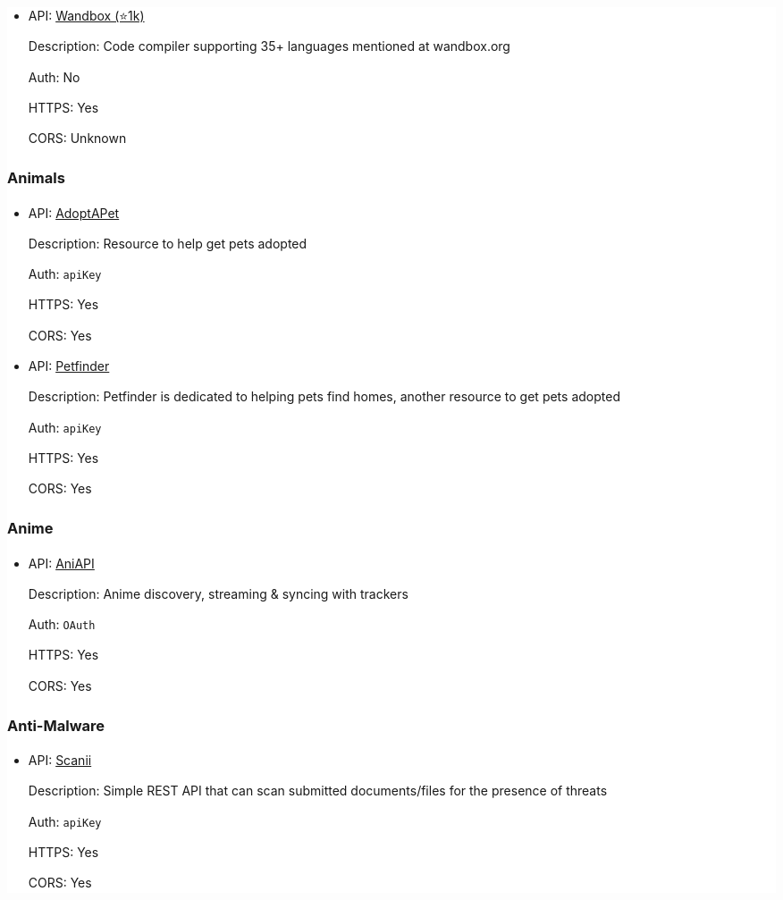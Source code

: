 
- API: [Wandbox (⭐1k)](https://github.com/melpon/wandbox/blob/master/kennel2/API.rst)

  Description: Code compiler supporting 35+ languages mentioned at wandbox.org

  Auth: No

  HTTPS: Yes

  CORS: Unknown



### Animals

- API: [AdoptAPet](https://www.adoptapet.com/public/apis/pet_list.html)

  Description: Resource to help get pets adopted

  Auth: `apiKey`

  HTTPS: Yes

  CORS: Yes


- API: [Petfinder](https://www.petfinder.com/developers/)

  Description: Petfinder is dedicated to helping pets find homes, another resource to get pets adopted

  Auth: `apiKey`

  HTTPS: Yes

  CORS: Yes



### Anime

- API: [AniAPI](https://aniapi.com/docs/)

  Description: Anime discovery, streaming & syncing with trackers

  Auth: `OAuth`

  HTTPS: Yes

  CORS: Yes



### Anti-Malware

- API: [Scanii](https://docs.scanii.com/)

  Description: Simple REST API that can scan submitted documents/files for the presence of threats

  Auth: `apiKey`

  HTTPS: Yes

  CORS: Yes
